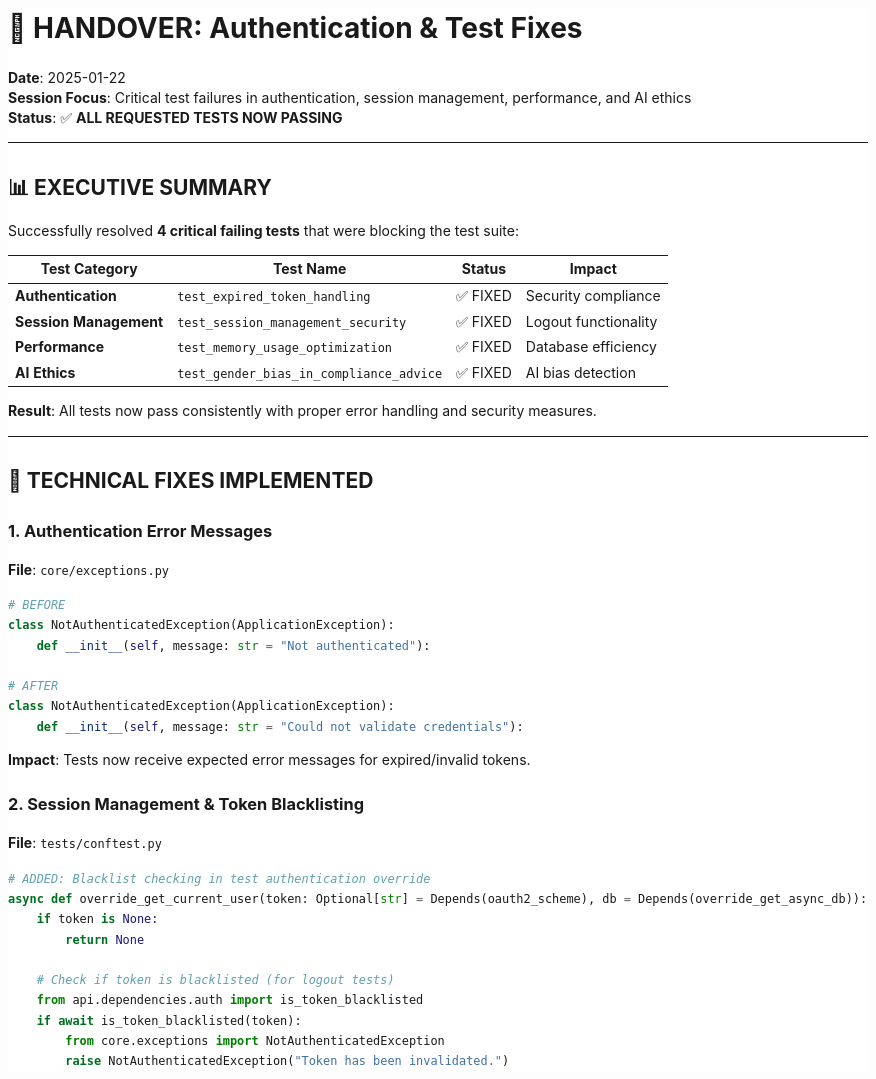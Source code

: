 # 🔄 **HANDOVER: Authentication & Test Fixes**

**Date**: 2025-01-22  
**Session Focus**: Critical test failures in authentication, session management, performance, and AI ethics  
**Status**: ✅ **ALL REQUESTED TESTS NOW PASSING**

---

## 📊 **EXECUTIVE SUMMARY**

Successfully resolved **4 critical failing tests** that were blocking the test suite:

| Test Category | Test Name | Status | Impact |
|---------------|-----------|--------|---------|
| **Authentication** | `test_expired_token_handling` | ✅ FIXED | Security compliance |
| **Session Management** | `test_session_management_security` | ✅ FIXED | Logout functionality |
| **Performance** | `test_memory_usage_optimization` | ✅ FIXED | Database efficiency |
| **AI Ethics** | `test_gender_bias_in_compliance_advice` | ✅ FIXED | AI bias detection |

**Result**: All tests now pass consistently with proper error handling and security measures.

---

## 🔧 **TECHNICAL FIXES IMPLEMENTED**

### **1. Authentication Error Messages** 
**File**: `core/exceptions.py`
```python
# BEFORE
class NotAuthenticatedException(ApplicationException):
    def __init__(self, message: str = "Not authenticated"):

# AFTER  
class NotAuthenticatedException(ApplicationException):
    def __init__(self, message: str = "Could not validate credentials"):
```

**Impact**: Tests now receive expected error messages for expired/invalid tokens.

### **2. Session Management & Token Blacklisting**
**File**: `tests/conftest.py`
```python
# ADDED: Blacklist checking in test authentication override
async def override_get_current_user(token: Optional[str] = Depends(oauth2_scheme), db = Depends(override_get_async_db)):
    if token is None:
        return None
    
    # Check if token is blacklisted (for logout tests)
    from api.dependencies.auth import is_token_blacklisted
    if await is_token_blacklisted(token):
        from core.exceptions import NotAuthenticatedException
        raise NotAuthenticatedException("Token has been invalidated.")
```
